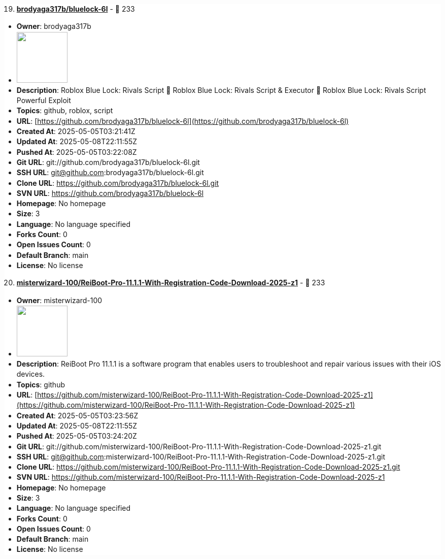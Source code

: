 19. **[brodyaga317b/bluelock-6l](https://github.com/brodyaga317b/bluelock-6l)** - 🌟 233
   - **Owner**: brodyaga317b
   - <img src="https://avatars.githubusercontent.com/u/210093654?v=4" width="100" height="100">
   - **Description**: Roblox Blue Lock: Rivals Script 🚀 Roblox Blue Lock: Rivals Script & Executor 🚀 Roblox Blue Lock: Rivals Script Powerful Exploit
   - **Topics**: github, roblox, script
   - **URL**: [https://github.com/brodyaga317b/bluelock-6l](https://github.com/brodyaga317b/bluelock-6l)
   - **Created At**: 2025-05-05T03:21:41Z
   - **Updated At**: 2025-05-08T22:11:55Z
   - **Pushed At**: 2025-05-05T03:22:08Z
   - **Git URL**: git://github.com/brodyaga317b/bluelock-6l.git
   - **SSH URL**: git@github.com:brodyaga317b/bluelock-6l.git
   - **Clone URL**: https://github.com/brodyaga317b/bluelock-6l.git
   - **SVN URL**: https://github.com/brodyaga317b/bluelock-6l
   - **Homepage**: No homepage
   - **Size**: 3
   - **Language**: No language specified
   - **Forks Count**: 0
   - **Open Issues Count**: 0
   - **Default Branch**: main
   - **License**: No license

20. **[misterwizard-100/ReiBoot-Pro-11.1.1-With-Registration-Code-Download-2025-z1](https://github.com/misterwizard-100/ReiBoot-Pro-11.1.1-With-Registration-Code-Download-2025-z1)** - 🌟 233
   - **Owner**: misterwizard-100
   - <img src="https://avatars.githubusercontent.com/u/210093994?v=4" width="100" height="100">
   - **Description**: ReiBoot Pro 11.1.1 is a software program that enables users to troubleshoot and repair various issues with their iOS devices.
   - **Topics**: github
   - **URL**: [https://github.com/misterwizard-100/ReiBoot-Pro-11.1.1-With-Registration-Code-Download-2025-z1](https://github.com/misterwizard-100/ReiBoot-Pro-11.1.1-With-Registration-Code-Download-2025-z1)
   - **Created At**: 2025-05-05T03:23:56Z
   - **Updated At**: 2025-05-08T22:11:55Z
   - **Pushed At**: 2025-05-05T03:24:20Z
   - **Git URL**: git://github.com/misterwizard-100/ReiBoot-Pro-11.1.1-With-Registration-Code-Download-2025-z1.git
   - **SSH URL**: git@github.com:misterwizard-100/ReiBoot-Pro-11.1.1-With-Registration-Code-Download-2025-z1.git
   - **Clone URL**: https://github.com/misterwizard-100/ReiBoot-Pro-11.1.1-With-Registration-Code-Download-2025-z1.git
   - **SVN URL**: https://github.com/misterwizard-100/ReiBoot-Pro-11.1.1-With-Registration-Code-Download-2025-z1
   - **Homepage**: No homepage
   - **Size**: 3
   - **Language**: No language specified
   - **Forks Count**: 0
   - **Open Issues Count**: 0
   - **Default Branch**: main
   - **License**: No license
